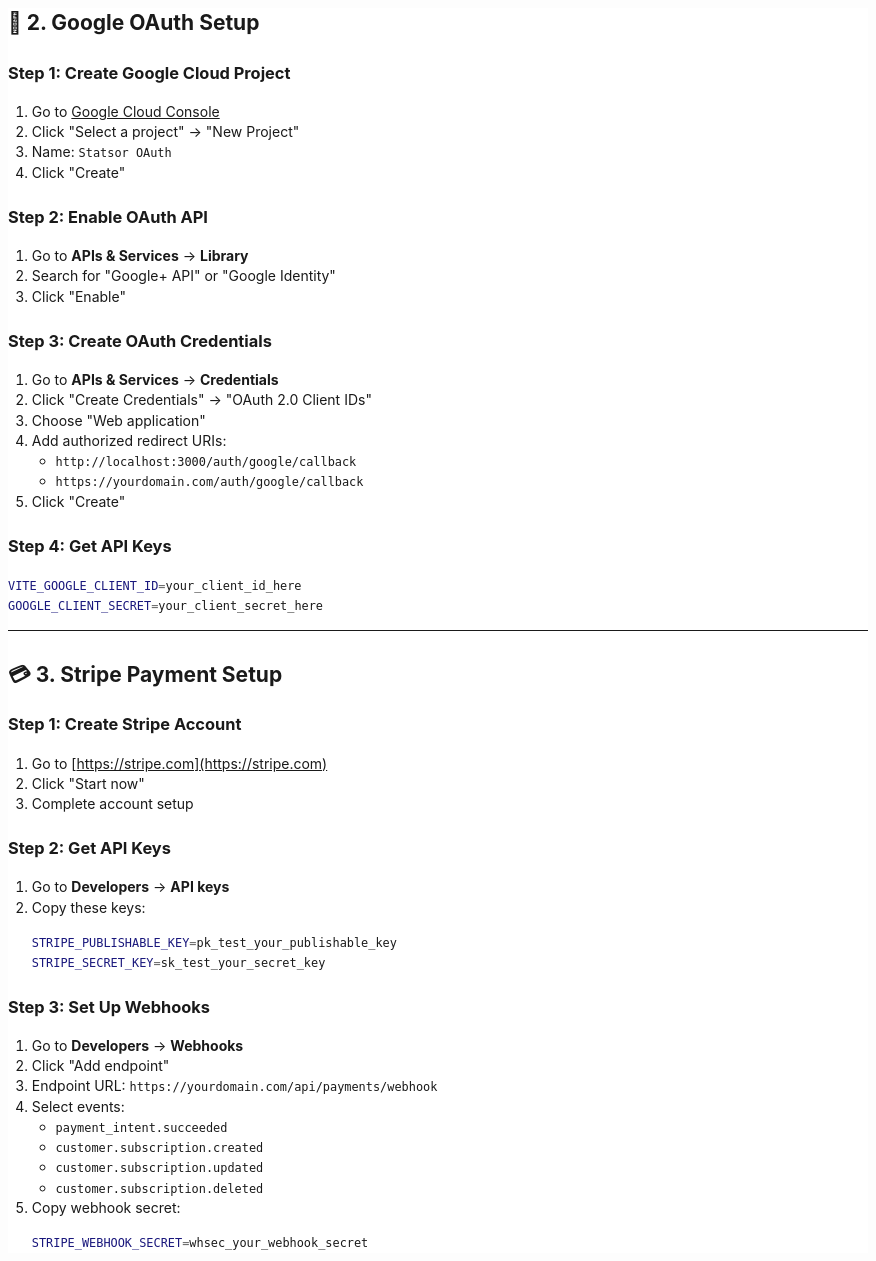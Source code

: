 
## 🔐 **2. Google OAuth Setup**

### **Step 1: Create Google Cloud Project**
1. Go to [Google Cloud Console](https://console.cloud.google.com/)
2. Click "Select a project" → "New Project"
3. Name: `Statsor OAuth`
4. Click "Create"

### **Step 2: Enable OAuth API**
1. Go to **APIs & Services** → **Library**
2. Search for "Google+ API" or "Google Identity"
3. Click "Enable"

### **Step 3: Create OAuth Credentials**
1. Go to **APIs & Services** → **Credentials**
2. Click "Create Credentials" → "OAuth 2.0 Client IDs"
3. Choose "Web application"
4. Add authorized redirect URIs:
   - `http://localhost:3000/auth/google/callback`
   - `https://yourdomain.com/auth/google/callback`
5. Click "Create"

### **Step 4: Get API Keys**
```bash
VITE_GOOGLE_CLIENT_ID=your_client_id_here
GOOGLE_CLIENT_SECRET=your_client_secret_here
```

---

## 💳 **3. Stripe Payment Setup**

### **Step 1: Create Stripe Account**
1. Go to [https://stripe.com](https://stripe.com)
2. Click "Start now"
3. Complete account setup

### **Step 2: Get API Keys**
1. Go to **Developers** → **API keys**
2. Copy these keys:
   ```bash
   STRIPE_PUBLISHABLE_KEY=pk_test_your_publishable_key
   STRIPE_SECRET_KEY=sk_test_your_secret_key
   ```

### **Step 3: Set Up Webhooks**
1. Go to **Developers** → **Webhooks**
2. Click "Add endpoint"
3. Endpoint URL: `https://yourdomain.com/api/payments/webhook`
4. Select events:
   - `payment_intent.succeeded`
   - `customer.subscription.created`
   - `customer.subscription.updated`
   - `customer.subscription.deleted`
5. Copy webhook secret:
   ```bash
   STRIPE_WEBHOOK_SECRET=whsec_your_webhook_secret
   ```

